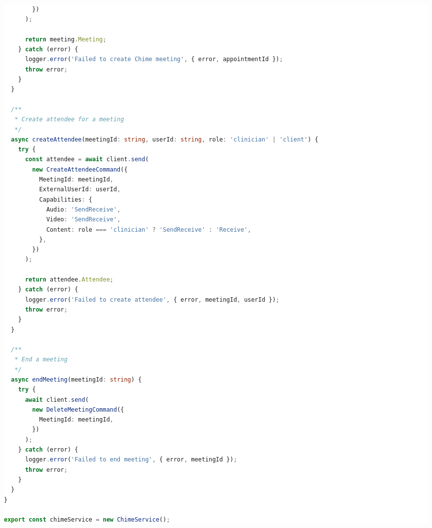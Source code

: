 ```typescript
        })
      );

      return meeting.Meeting;
    } catch (error) {
      logger.error('Failed to create Chime meeting', { error, appointmentId });
      throw error;
    }
  }

  /**
   * Create attendee for a meeting
   */
  async createAttendee(meetingId: string, userId: string, role: 'clinician' | 'client') {
    try {
      const attendee = await client.send(
        new CreateAttendeeCommand({
          MeetingId: meetingId,
          ExternalUserId: userId,
          Capabilities: {
            Audio: 'SendReceive',
            Video: 'SendReceive',
            Content: role === 'clinician' ? 'SendReceive' : 'Receive',
          },
        })
      );

      return attendee.Attendee;
    } catch (error) {
      logger.error('Failed to create attendee', { error, meetingId, userId });
      throw error;
    }
  }

  /**
   * End a meeting
   */
  async endMeeting(meetingId: string) {
    try {
      await client.send(
        new DeleteMeetingCommand({
          MeetingId: meetingId,
        })
      );
    } catch (error) {
      logger.error('Failed to end meeting', { error, meetingId });
      throw error;
    }
  }
}

export const chimeService = new ChimeService();
```

